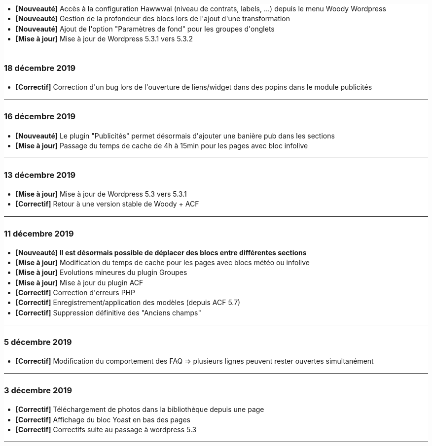 -   **[Nouveauté]** Accès à la configuration Hawwwai (niveau de contrats, labels, ...) depuis le menu Woody Wordpress
-   **[Nouveauté]** Gestion de la profondeur des blocs lors de l'ajout d'une transformation
-   **[Nouveauté]** Ajout de l'option "Paramètres de fond" pour les groupes d'onglets
-   **[Mise à jour]** Mise à jour de Wordpress 5.3.1 vers 5.3.2

---

### 18 décembre 2019

-   **[Correctif]** Correction d'un bug lors de l'ouverture de liens/widget dans des popins dans le module publicités

---

### 16 décembre 2019

-   **[Nouveauté]** Le plugin "Publicités" permet désormais d'ajouter une banière pub dans les sections
-   **[Mise à jour]** Passage du temps de cache de 4h à 15min pour les pages avec bloc infolive

---

### 13 décembre 2019

-   **[Mise à jour]** Mise à jour de Wordpress 5.3 vers 5.3.1
-   **[Correctif]** Retour à une version stable de Woody + ACF

---

### 11 décembre 2019

-   **[Nouveauté]** __Il est désormais possible de déplacer des blocs entre différentes sections__
-   **[Mise à jour]** Modification du temps de cache pour les pages avec blocs météo ou infolive
-   **[Mise à jour]** Evolutions mineures du plugin Groupes
-   **[Mise à jour]** Mise à jour du plugin ACF
-   **[Correctif]** Correction d'erreurs PHP
-   **[Correctif]** Enregistrement/application des modèles (depuis ACF 5.7)
-   **[Correctif]** Suppression définitive des "Anciens champs"

---

### 5 décembre 2019

-   **[Correctif]** Modification du comportement des FAQ => plusieurs lignes peuvent rester ouvertes simultanément

---

### 3 décembre 2019

-   **[Correctif]** Téléchargement de photos dans la bibliothèque depuis une page
-   **[Correctif]** Affichage du bloc Yoast en bas des pages
-   **[Correctif]** Correctifs suite au passage à wordpress 5.3

---